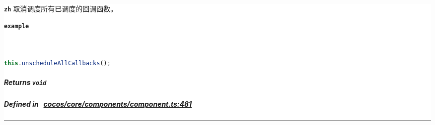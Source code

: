 
**`zh`** 取消调度所有已调度的回调函数。



**`example`**

```ts


this.unscheduleAllCallbacks();


```




##### Returns `void`
</div>

##### Defined in &nbsp;   [cocos/core/components/component.ts:481](https://github.com/cocos-creator/engine/blob/c7bf6b8a9/cocos/core/components/component.ts#L481)&nbsp;
___




